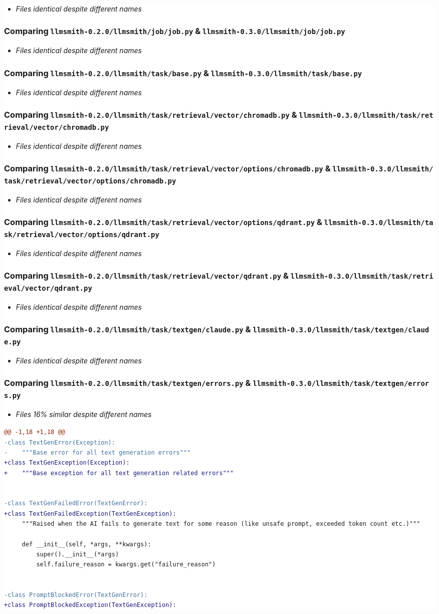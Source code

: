  * *Files identical despite different names*

### Comparing `llmsmith-0.2.0/llmsmith/job/job.py` & `llmsmith-0.3.0/llmsmith/job/job.py`

 * *Files identical despite different names*

### Comparing `llmsmith-0.2.0/llmsmith/task/base.py` & `llmsmith-0.3.0/llmsmith/task/base.py`

 * *Files identical despite different names*

### Comparing `llmsmith-0.2.0/llmsmith/task/retrieval/vector/chromadb.py` & `llmsmith-0.3.0/llmsmith/task/retrieval/vector/chromadb.py`

 * *Files identical despite different names*

### Comparing `llmsmith-0.2.0/llmsmith/task/retrieval/vector/options/chromadb.py` & `llmsmith-0.3.0/llmsmith/task/retrieval/vector/options/chromadb.py`

 * *Files identical despite different names*

### Comparing `llmsmith-0.2.0/llmsmith/task/retrieval/vector/options/qdrant.py` & `llmsmith-0.3.0/llmsmith/task/retrieval/vector/options/qdrant.py`

 * *Files identical despite different names*

### Comparing `llmsmith-0.2.0/llmsmith/task/retrieval/vector/qdrant.py` & `llmsmith-0.3.0/llmsmith/task/retrieval/vector/qdrant.py`

 * *Files identical despite different names*

### Comparing `llmsmith-0.2.0/llmsmith/task/textgen/claude.py` & `llmsmith-0.3.0/llmsmith/task/textgen/claude.py`

 * *Files identical despite different names*

### Comparing `llmsmith-0.2.0/llmsmith/task/textgen/errors.py` & `llmsmith-0.3.0/llmsmith/task/textgen/errors.py`

 * *Files 16% similar despite different names*

```diff
@@ -1,18 +1,18 @@
-class TextGenError(Exception):
-    """Base error for all text generation errors"""
+class TextGenException(Exception):
+    """Base exception for all text generation related errors"""
 
 
-class TextGenFailedError(TextGenError):
+class TextGenFailedException(TextGenException):
     """Raised when the AI fails to generate text for some reason (like unsafe prompt, exceeded token count etc.)"""
 
     def __init__(self, *args, **kwargs):
         super().__init__(*args)
         self.failure_reason = kwargs.get("failure_reason")
 
 
-class PromptBlockedError(TextGenError):
+class PromptBlockedException(TextGenException):
```